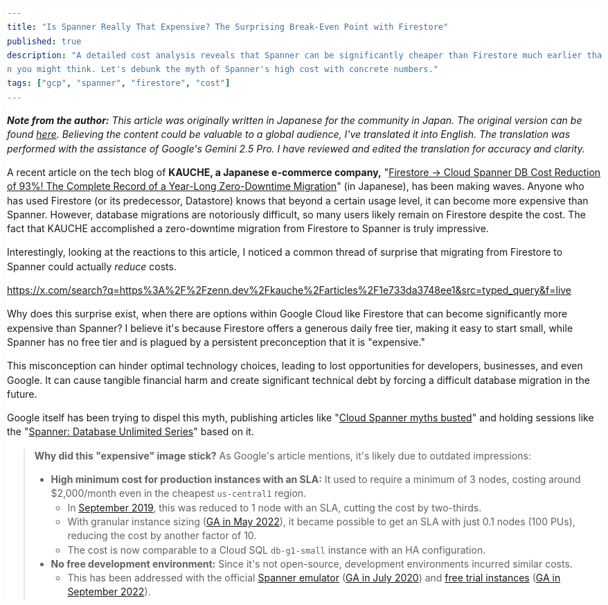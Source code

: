 ```yaml
---
title: "Is Spanner Really That Expensive? The Surprising Break-Even Point with Firestore"
published: true
description: "A detailed cost analysis reveals that Spanner can be significantly cheaper than Firestore much earlier than you might think. Let's debunk the myth of Spanner's high cost with concrete numbers."
tags: ["gcp", "spanner", "firestore", "cost"]
---
```


***Note from the author:*** *This article was originally written in Japanese for the community in Japan. The original version can be found [here](https://zenn.dev/apstndb/articles/spanner-cost-comparison-firestore). Believing the content could be valuable to a global audience, I've translated it into English. The translation was performed with the assistance of Google's Gemini 2.5 Pro. I have reviewed and edited the translation for accuracy and clarity.*

A recent article on the tech blog of **KAUCHE, a Japanese e-commerce company,** "[Firestore → Cloud Spanner DB Cost Reduction of 93%! The Complete Record of a Year-Long Zero-Downtime Migration](https://zenn.dev/kauche/articles/1e733da3748ee1)" (in Japanese), has been making waves.
Anyone who has used Firestore (or its predecessor, Datastore) knows that beyond a certain usage level, it can become more expensive than Spanner. However, database migrations are notoriously difficult, so many users likely remain on Firestore despite the cost. The fact that KAUCHE accomplished a zero-downtime migration from Firestore to Spanner is truly impressive.

Interestingly, looking at the reactions to this article, I noticed a common thread of surprise that migrating from Firestore to Spanner could actually *reduce* costs.

https://x.com/search?q=https%3A%2F%2Fzenn.dev%2Fkauche%2Farticles%2F1e733da3748ee1&src=typed_query&f=live

Why does this surprise exist, when there are options within Google Cloud like Firestore that can become significantly more expensive than Spanner? I believe it's because Firestore offers a generous daily free tier, making it easy to start small, while Spanner has no free tier and is plagued by a persistent preconception that it is "expensive."

This misconception can hinder optimal technology choices, leading to lost opportunities for developers, businesses, and even Google. It can cause tangible financial harm and create significant technical debt by forcing a difficult database migration in the future.

Google itself has been trying to dispel this myth, publishing articles like "[Cloud Spanner myths busted](https://cloud.google.com/blog/products/databases/cloud-spanner-myths-busted)" and holding sessions like the "[Spanner: Database Unlimited Series](https://www.youtube.com/playlist?list=PLIivdWyY5sqJPSoX2R4mRq_wyg0JTjrAG)" based on it.

> **Why did this "expensive" image stick?**
> As Google's article mentions, it's likely due to outdated impressions:
> - **High minimum cost for production instances with an SLA:** It used to require a minimum of 3 nodes, costing around $2,000/month even in the cheapest `us-central1` region.
>     - In [September 2019](https://cloud.google.com/spanner/docs/release-notes#September_25_2019), this was reduced to 1 node with an SLA, cutting the cost by two-thirds.
>     - With granular instance sizing ([GA in May 2022](https://cloud.google.com/spanner/docs/release-notes#May_31_2022)), it became possible to get an SLA with just 0.1 nodes (100 PUs), reducing the cost by another factor of 10.
>     - The cost is now comparable to a Cloud SQL `db-g1-small` instance with an HA configuration.
> - **No free development environment:** Since it's not open-source, development environments incurred similar costs.
>     - This has been addressed with the official [Spanner emulator](https://cloud.google.com/spanner/docs/emulator) ([GA in July 2020](https://cloud.google.com/spanner/docs/release-notes#July_30_2020)) and [free trial instances](https://cloud.google.com/spanner/docs/free-trial-instance) ([GA in September 2022](https://cloud.google.com/spanner/docs/release-notes#September_08_2022)).
